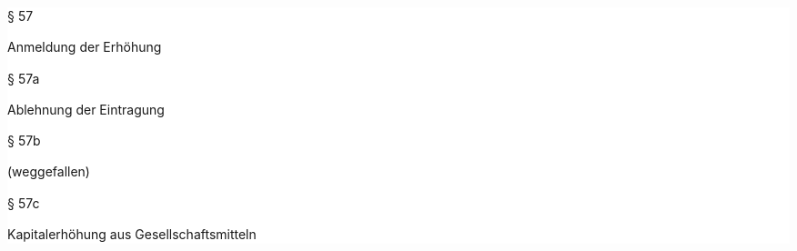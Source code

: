 <td style align="left" valign="top" charoff="50">

§ 57

</td>

<td style align="left" valign="top" charoff="50">

Anmeldung der Erhöhung

</td>

</tr>

<tr>

<td style align="left" valign="top" charoff="50">

§ 57a

</td>

<td style align="left" valign="top" charoff="50">

Ablehnung der Eintragung

</td>

</tr>

<tr>

<td style align="left" valign="top" charoff="50">

§ 57b

</td>

<td style align="left" valign="top" charoff="50">

(weggefallen)

</td>

</tr>

<tr>

<td style align="left" valign="top" charoff="50">

§ 57c

</td>

<td style align="left" valign="top" charoff="50">

Kapitalerhöhung aus Gesellschaftsmitteln

</td>

</tr>

<tr>

<td style align="left" valign="top" charoff="50">
